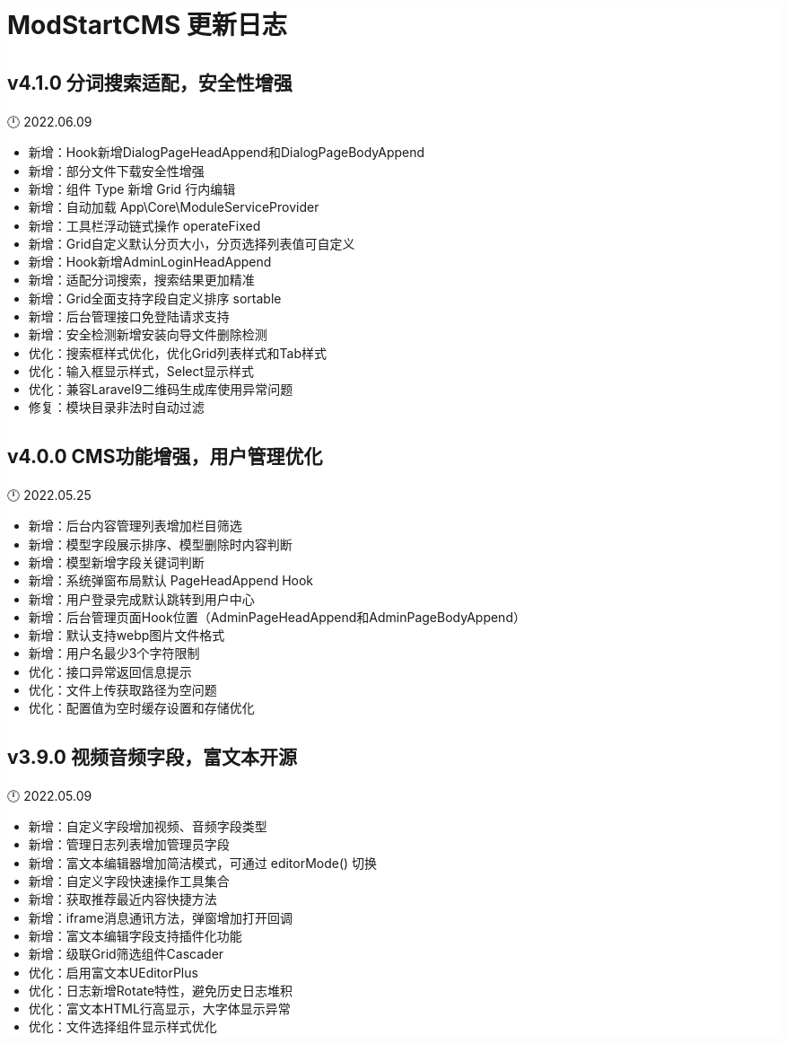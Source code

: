 # ModStartCMS 更新日志

## v4.1.0 分词搜索适配，安全性增强

:clock12: 2022.06.09

- 新增：Hook新增DialogPageHeadAppend和DialogPageBodyAppend
- 新增：部分文件下载安全性增强
- 新增：组件 Type 新增 Grid 行内编辑
- 新增：自动加载 App\Core\ModuleServiceProvider
- 新增：工具栏浮动链式操作 operateFixed
- 新增：Grid自定义默认分页大小，分页选择列表值可自定义
- 新增：Hook新增AdminLoginHeadAppend
- 新增：适配分词搜索，搜索结果更加精准
- 新增：Grid全面支持字段自定义排序 sortable
- 新增：后台管理接口免登陆请求支持
- 新增：安全检测新增安装向导文件删除检测
- 优化：搜索框样式优化，优化Grid列表样式和Tab样式
- 优化：输入框显示样式，Select显示样式
- 优化：兼容Laravel9二维码生成库使用异常问题
- 修复：模块目录非法时自动过滤

## v4.0.0 CMS功能增强，用户管理优化

:clock12: 2022.05.25

- 新增：后台内容管理列表增加栏目筛选
- 新增：模型字段展示排序、模型删除时内容判断
- 新增：模型新增字段关键词判断
- 新增：系统弹窗布局默认 PageHeadAppend Hook
- 新增：用户登录完成默认跳转到用户中心
- 新增：后台管理页面Hook位置（AdminPageHeadAppend和AdminPageBodyAppend）
- 新增：默认支持webp图片文件格式
- 新增：用户名最少3个字符限制
- 优化：接口异常返回信息提示
- 优化：文件上传获取路径为空问题
- 优化：配置值为空时缓存设置和存储优化

## v3.9.0 视频音频字段，富文本开源

:clock12: 2022.05.09

- 新增：自定义字段增加视频、音频字段类型
- 新增：管理日志列表增加管理员字段
- 新增：富文本编辑器增加简洁模式，可通过 editorMode() 切换
- 新增：自定义字段快速操作工具集合
- 新增：获取推荐最近内容快捷方法
- 新增：iframe消息通讯方法，弹窗增加打开回调
- 新增：富文本编辑字段支持插件化功能
- 新增：级联Grid筛选组件Cascader
- 优化：启用富文本UEditorPlus
- 优化：日志新增Rotate特性，避免历史日志堆积
- 优化：富文本HTML行高显示，大字体显示异常
- 优化：文件选择组件显示样式优化
